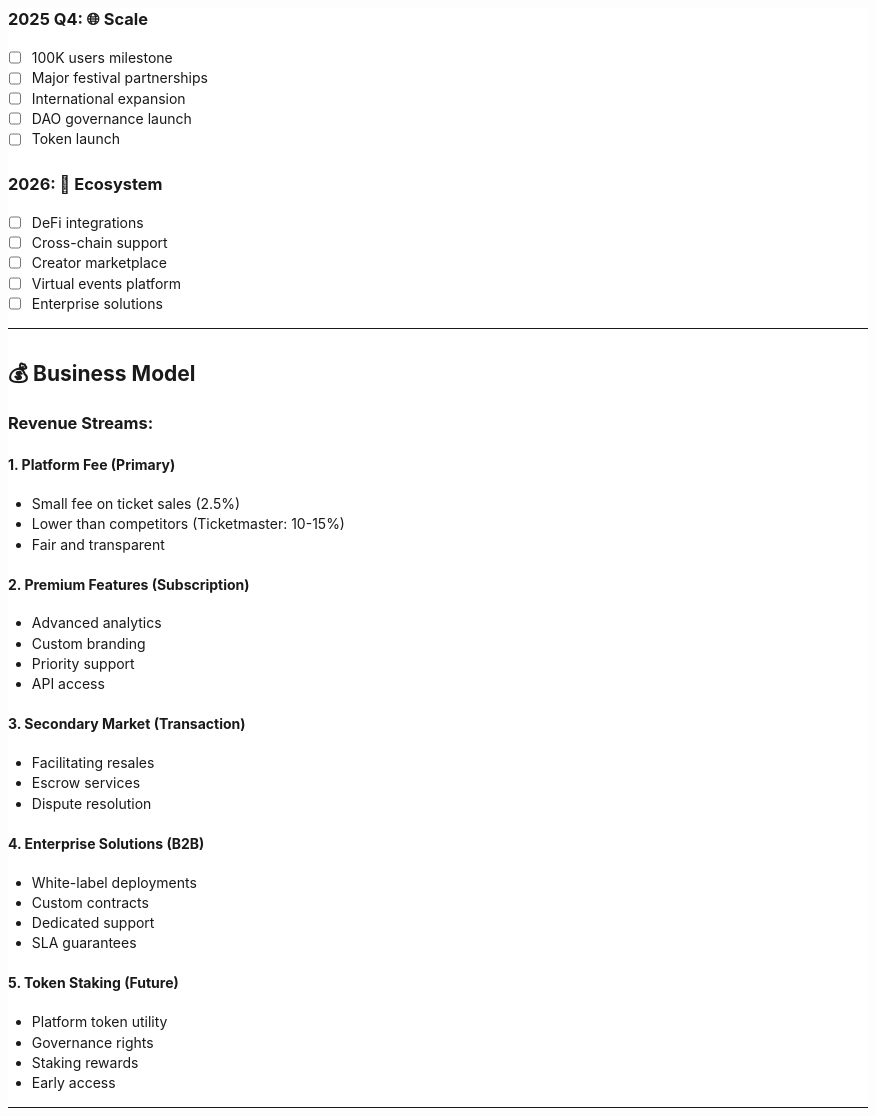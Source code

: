 ### 2025 Q4: 🌐 Scale
- [ ] 100K users milestone
- [ ] Major festival partnerships
- [ ] International expansion
- [ ] DAO governance launch
- [ ] Token launch

### 2026: 🚀 Ecosystem
- [ ] DeFi integrations
- [ ] Cross-chain support
- [ ] Creator marketplace
- [ ] Virtual events platform
- [ ] Enterprise solutions

---

## 💰 Business Model

### Revenue Streams:

#### 1. **Platform Fee** (Primary)
- Small fee on ticket sales (2.5%)
- Lower than competitors (Ticketmaster: 10-15%)
- Fair and transparent

#### 2. **Premium Features** (Subscription)
- Advanced analytics
- Custom branding
- Priority support
- API access

#### 3. **Secondary Market** (Transaction)
- Facilitating resales
- Escrow services
- Dispute resolution

#### 4. **Enterprise Solutions** (B2B)
- White-label deployments
- Custom contracts
- Dedicated support
- SLA guarantees

#### 5. **Token Staking** (Future)
- Platform token utility
- Governance rights
- Staking rewards
- Early access

---
